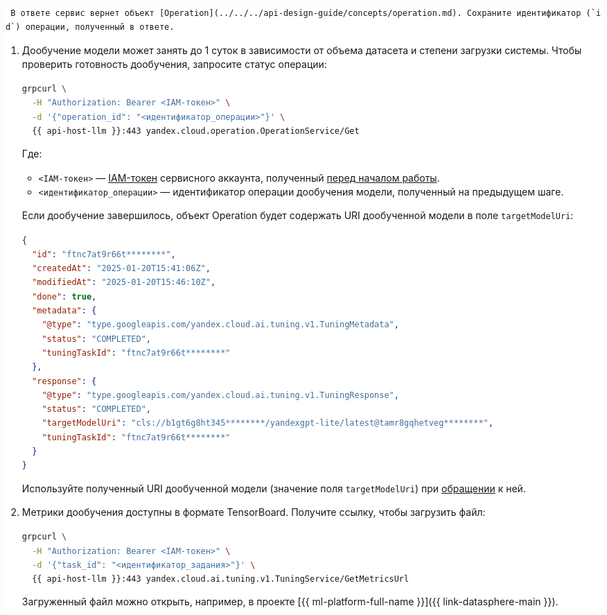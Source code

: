      В ответе сервис вернет объект [Operation](../../../api-design-guide/concepts/operation.md). Сохраните идентификатор (`id`) операции, полученный в ответе.

  1. Дообучение модели может занять до 1 суток в зависимости от объема датасета и степени загрузки системы. Чтобы проверить готовность дообучения, запросите статус операции:

     ```bash
     grpcurl \
       -H "Authorization: Bearer <IAM-токен>" \
       -d '{"operation_id": "<идентификатор_операции>"}' \
       {{ api-host-llm }}:443 yandex.cloud.operation.OperationService/Get
     ```

     Где:
     * `<IAM-токен>` — [IAM-токен](../../../iam/concepts/authorization/iam-token.md) сервисного аккаунта, полученный [перед началом работы](#before-begin).
     * `<идентификатор_операции>` — идентификатор операции дообучения модели, полученный на предыдущем шаге.

     Если дообучение завершилось, объект Operation будет содержать URI дообученной модели в поле `targetModelUri`:

     ```json
     {
       "id": "ftnc7at9r66t********",
       "createdAt": "2025-01-20T15:41:06Z",
       "modifiedAt": "2025-01-20T15:46:10Z",
       "done": true,
       "metadata": {
         "@type": "type.googleapis.com/yandex.cloud.ai.tuning.v1.TuningMetadata",
         "status": "COMPLETED",
         "tuningTaskId": "ftnc7at9r66t********"
       },
       "response": {
         "@type": "type.googleapis.com/yandex.cloud.ai.tuning.v1.TuningResponse",
         "status": "COMPLETED",
         "targetModelUri": "cls://b1gt6g8ht345********/yandexgpt-lite/latest@tamr8gqhetveg********",
         "tuningTaskId": "ftnc7at9r66t********"
       }
     }
     ```

     Используйте полученный URI дообученной модели (значение поля `targetModelUri`) при [обращении](../../concepts/classifier/models#addressing-models) к ней.

  1. Метрики дообучения доступны в формате TensorBoard. Получите ссылку, чтобы загрузить файл: 
  
     ```bash
     grpcurl \
       -H "Authorization: Bearer <IAM-токен>" \
       -d '{"task_id": "<идентификатор_задания>"}' \
       {{ api-host-llm }}:443 yandex.cloud.ai.tuning.v1.TuningService/GetMetricsUrl
     ```

     Загруженный файл можно открыть, например, в проекте [{{ ml-platform-full-name }}]({{ link-datasphere-main }}).

